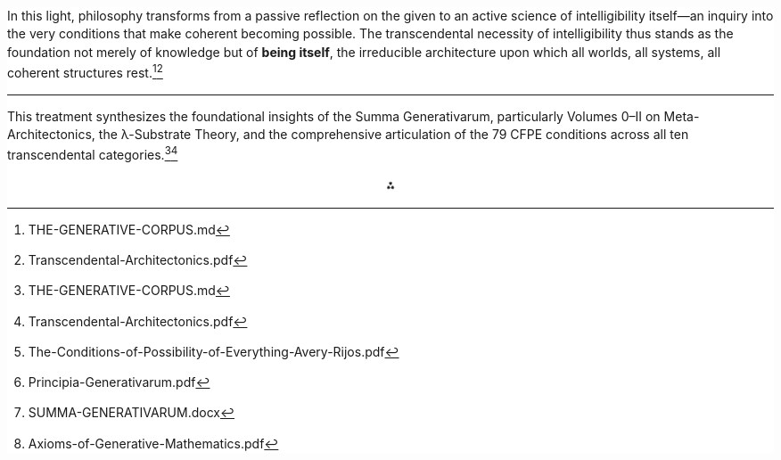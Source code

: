 In this light, philosophy transforms from a passive reflection on the given to an active science of intelligibility itself—an inquiry into the very conditions that make coherent becoming possible. The transcendental necessity of intelligibility thus stands as the foundation not merely of knowledge but of **being itself**, the irreducible architecture upon which all worlds, all systems, all coherent structures rest.[^2][^1]

***

This treatment synthesizes the foundational insights of the Summa Generativarum, particularly Volumes 0–II on Meta-Architectonics, the λ-Substrate Theory, and the comprehensive articulation of the 79 CFPE conditions across all ten transcendental categories.[^2][^1]
<span style="display:none">[^3][^4][^5][^6]</span>

<div align="center">⁂</div>

[^1]: Transcendental-Architectonics.pdf

[^2]: THE-GENERATIVE-CORPUS.md

[^3]: The-Conditions-of-Possibility-of-Everything-Avery-Rijos.pdf

[^4]: Principia-Generativarum.pdf

[^5]: SUMMA-GENERATIVARUM.docx

[^6]: Axioms-of-Generative-Mathematics.pdf

